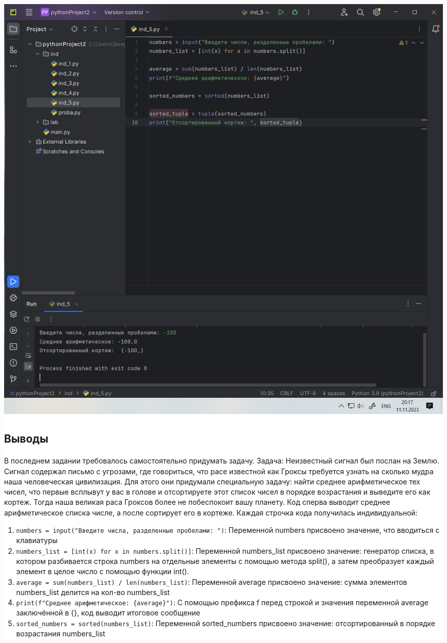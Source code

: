 ![Меню]( https://github.com/StepanPS/software_engineering/blob/Tema_6/pic/ind_5_2.png )


## Выводы
В последнем задании требовалось самостоятельно придумать задачу. Задача: 
Неизвестный сигнал был послан на Землю. Сигнал содержал письмо с угрозами, где говориться, что расе известной как Гроксы требуется узнать на сколько мудра наша человеческая цивилизация. Для этого они придумали специальную задачу: найти среднее арифметическое тех чисел, что первые всплывут у вас в голове и отсортируете этот список чисел в порядке возрастания и выведите его как кортеж. Тогда наша великая раса Гроксов более не побеспокоит вашу планету.
Код сперва выводит среднее арифметическое списка числе, а после сортирует его в кортеже. Каждая строчка кода получилась индивидуальной:
1. ` numbers = input("Введите числа, разделенные пробелами: ") `: Переменной numbers присвоено значение, что вводиться с клавиатуры
2. ` numbers_list = [int(x) for x in numbers.split()] `: Переменной numbers_list присвоено значение: генератор списка, в котором разбивается строка numbers на отдельные элементы с помощью метода split(), а затем преобразует каждый элемент в целое число с помощью функции int().
3. ` average = sum(numbers_list) / len(numbers_list) `: Переменной average присвоено значение: сумма элементов numbers_list делится на кол-во numbers_list 
4. ` print(f"Среднее арифметическое: {average}") `: C помощью префикса f перед строкой и значения переменной average заключённой в {}, код выводит итоговое сообщение
5. ` sorted_numbers = sorted(numbers_list) `: Переменной sorted_numbers присвоено значение: отсортированный в порядке возрастания numbers_list